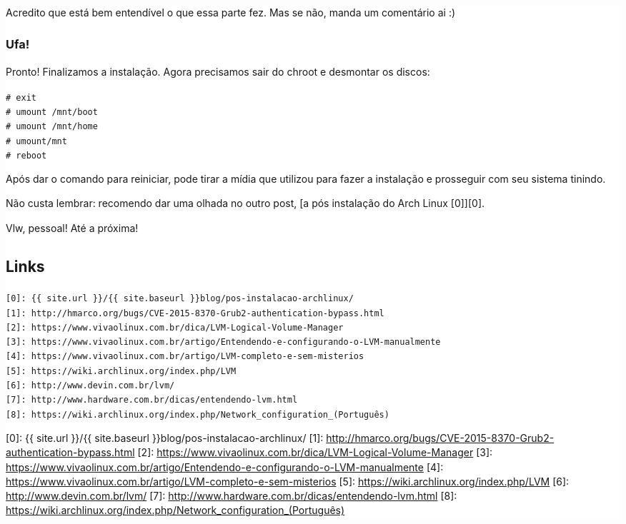 Acredito que está bem entendível o que essa parte fez. Mas se não, manda um comentário ai :)

### Ufa!

Pronto! Finalizamos a instalação. Agora precisamos sair do chroot e desmontar os discos:

~~~
# exit
# umount /mnt/boot
# umount /mnt/home
# umount/mnt
# reboot
~~~

Após dar o comando para reiniciar, pode tirar a mídia que utilizou para fazer a instalação e prosseguir com seu sistema tinindo.

Não custa lembrar: recomendo dar uma olhada no outro post, [a pós instalação do Arch Linux \[0\]][0].

Vlw, pessoal! Até a próxima!

## Links

~~~
[0]: {{ site.url }}/{{ site.baseurl }}blog/pos-instalacao-archlinux/
[1]: http://hmarco.org/bugs/CVE-2015-8370-Grub2-authentication-bypass.html
[2]: https://www.vivaolinux.com.br/dica/LVM-Logical-Volume-Manager
[3]: https://www.vivaolinux.com.br/artigo/Entendendo-e-configurando-o-LVM-manualmente
[4]: https://www.vivaolinux.com.br/artigo/LVM-completo-e-sem-misterios
[5]: https://wiki.archlinux.org/index.php/LVM
[6]: http://www.devin.com.br/lvm/
[7]: http://www.hardware.com.br/dicas/entendendo-lvm.html
[8]: https://wiki.archlinux.org/index.php/Network_configuration_(Português)
~~~

[0]: {{ site.url }}/{{ site.baseurl }}blog/pos-instalacao-archlinux/
[1]: http://hmarco.org/bugs/CVE-2015-8370-Grub2-authentication-bypass.html
[2]: https://www.vivaolinux.com.br/dica/LVM-Logical-Volume-Manager
[3]: https://www.vivaolinux.com.br/artigo/Entendendo-e-configurando-o-LVM-manualmente
[4]: https://www.vivaolinux.com.br/artigo/LVM-completo-e-sem-misterios
[5]: https://wiki.archlinux.org/index.php/LVM
[6]: http://www.devin.com.br/lvm/
[7]: http://www.hardware.com.br/dicas/entendendo-lvm.html
[8]: https://wiki.archlinux.org/index.php/Network_configuration_(Português)

